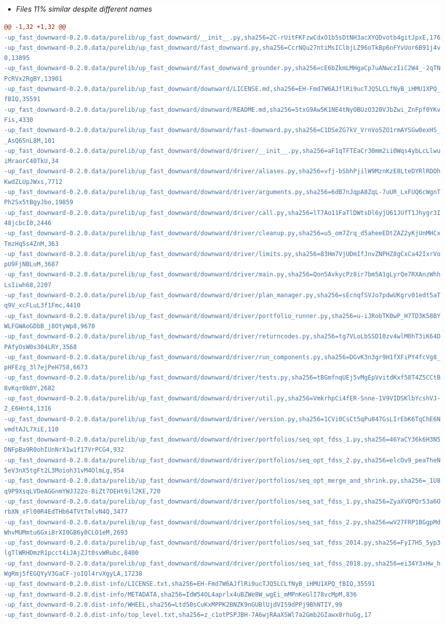  * *Files 11% similar despite different names*

```diff
@@ -1,32 +1,32 @@
-up_fast_downward-0.2.0.data/purelib/up_fast_downward/__init__.py,sha256=2C-rUitFKFzwCdxO1b5sDtNH3acXYQDvotb4gitJpxE,176
-up_fast_downward-0.2.0.data/purelib/up_fast_downward/fast_downward.py,sha256=CcrNQu27ntiMsIClbjLZ96oTkBp6nFYvUor6B91j4v0,13895
-up_fast_downward-0.2.0.data/purelib/up_fast_downward/fast_downward_grounder.py,sha256=cE6bZkmLMHgaCp7uANwczIiC2W4_-2qTNPcRVx2RgBY,13901
-up_fast_downward-0.2.0.data/purelib/up_fast_downward/downward/LICENSE.md,sha256=EH-Fmd7W6AJflRi9ucTJQ5LCLfNyB_iHMU1XPQ_fBIQ,35591
-up_fast_downward-0.2.0.data/purelib/up_fast_downward/downward/README.md,sha256=5txG9Aw5K1NE4tNyOBUzO320VJbZwi_ZnFpf0YKvFis,4330
-up_fast_downward-0.2.0.data/purelib/up_fast_downward/downward/fast-downward.py,sha256=C1DSeZG7kV_VrnVo5ZO1rmAYSGw0exHS__AsQ6SnL8M,101
-up_fast_downward-0.2.0.data/purelib/up_fast_downward/downward/driver/__init__.py,sha256=aF1qTFTEaCr30mm2ii0Wqs4ybLcLlwuiMraorC40TkU,34
-up_fast_downward-0.2.0.data/purelib/up_fast_downward/downward/driver/aliases.py,sha256=vfj-bSbhPjilW9MznKzE8LteDYRlRDOhKwdZLUpJWxs,7712
-up_fast_downward-0.2.0.data/purelib/up_fast_downward/downward/driver/arguments.py,sha256=6dB7nJqpA8ZqL-7uUR_LxFUQ6cWgnTPh2Sx5tBgyJbo,19859
-up_fast_downward-0.2.0.data/purelib/up_fast_downward/downward/driver/call.py,sha256=lT7Ao11FaTlDWtsDl6yjU61JUfT1Jhygr3I48jcbcI0,2446
-up_fast_downward-0.2.0.data/purelib/up_fast_downward/downward/driver/cleanup.py,sha256=u5_om7Zrq_d5aheeEDtZAZ2yKjUnMHCxTmzHq5s4ZnM,363
-up_fast_downward-0.2.0.data/purelib/up_fast_downward/downward/driver/limits.py,sha256=83Hm7VjUDmIfJnvZNPHZ8gCxCa42IxrVopU9FjNBLuM,3687
-up_fast_downward-0.2.0.data/purelib/up_fast_downward/downward/driver/main.py,sha256=Qon5AvkycPz8ir7bm5A1gLyrQe7RXAnzWhhLsIiwh68,2207
-up_fast_downward-0.2.0.data/purelib/up_fast_downward/downward/driver/plan_manager.py,sha256=sEcnqfSVJo7pdwUKgrv01edt5aTq9V_xcFLuL3f1Fmc,4410
-up_fast_downward-0.2.0.data/purelib/up_fast_downward/downward/driver/portfolio_runner.py,sha256=u-iJRobTK0wP_H7TD3K58BYWLFGWAoGDbB_j8OtyWp8,9670
-up_fast_downward-0.2.0.data/purelib/up_fast_downward/downward/driver/returncodes.py,sha256=tg7VLoLbSSD10zv4wlM0hT3iK64DPAfyOsW0s304LRY,3568
-up_fast_downward-0.2.0.data/purelib/up_fast_downward/downward/driver/run_components.py,sha256=DGvK3n3gr9H1fXFiPY4fcVg8_pHFEzg_3l7ejPeH758,6673
-up_fast_downward-0.2.0.data/purelib/up_fast_downward/downward/driver/tests.py,sha256=tBGmfnqUEj5vMgEpVvitdKxf58T4Z5CCtB8vKqr0k0Y,2682
-up_fast_downward-0.2.0.data/purelib/up_fast_downward/downward/driver/util.py,sha256=VmkrhpCi4fER-Snne-1V9VIDSKlbYcshVJ-2_E6Hnt4,1316
-up_fast_downward-0.2.0.data/purelib/up_fast_downward/downward/driver/version.py,sha256=1CVi0CsCt5qPu847GsLIrEbK6TqChE6NvmdtAJL7XiE,110
-up_fast_downward-0.2.0.data/purelib/up_fast_downward/downward/driver/portfolios/seq_opt_fdss_1.py,sha256=46YaCY36k6H3N5DNFpBa9R0ohIUnNrX1w1f17VrPCG4,932
-up_fast_downward-0.2.0.data/purelib/up_fast_downward/downward/driver/portfolios/seq_opt_fdss_2.py,sha256=elcOv9_peaTheN5eV3nX5tgFt2L3Moioh31vM4OlmLg,954
-up_fast_downward-0.2.0.data/purelib/up_fast_downward/downward/driver/portfolios/seq_opt_merge_and_shrink.py,sha256=_1U8q9P9XsqLVDeAGGnmYWJJ22o-BiZt7OEHt9il2KE,720
-up_fast_downward-0.2.0.data/purelib/up_fast_downward/downward/driver/portfolios/seq_sat_fdss_1.py,sha256=ZyaXVQPQr53a6OrbXN_xFl00R4EdTHb64TVtTmlvN4Q,3477
-up_fast_downward-0.2.0.data/purelib/up_fast_downward/downward/driver/portfolios/seq_sat_fdss_2.py,sha256=wV27FRP1BGgpMdWhvMUMmtu6Gxi8rXI0GB6y0CLO1eM,2693
-up_fast_downward-0.2.0.data/purelib/up_fast_downward/downward/driver/portfolios/seq_sat_fdss_2014.py,sha256=FyI7HS_5yp3lgTlWRHDmzR1pcct4iJAjZJt0svWRubc,8400
-up_fast_downward-0.2.0.data/purelib/up_fast_downward/downward/driver/portfolios/seq_sat_fdss_2018.py,sha256=ei34Y3xHw_hWgRmj5fEGQYyV3GaCF-joIQl4rvXgyLA,17238
-up_fast_downward-0.2.0.dist-info/LICENSE.txt,sha256=EH-Fmd7W6AJflRi9ucTJQ5LCLfNyB_iHMU1XPQ_fBIQ,35591
-up_fast_downward-0.2.0.dist-info/METADATA,sha256=IdW54OL4aprlx4uBZWe8W_wgEi_mMPnKeGlI78vcMpM,836
-up_fast_downward-0.2.0.dist-info/WHEEL,sha256=Ltd50sCuKxMPPK2BNZK9nGUBlUjdVI59dPPj9BhNTIY,99
-up_fast_downward-0.2.0.dist-info/top_level.txt,sha256=z_c1otPSPJBH-7A6wjRAaXSWl7a2Gmb2GIawx8rhuGg,17
```